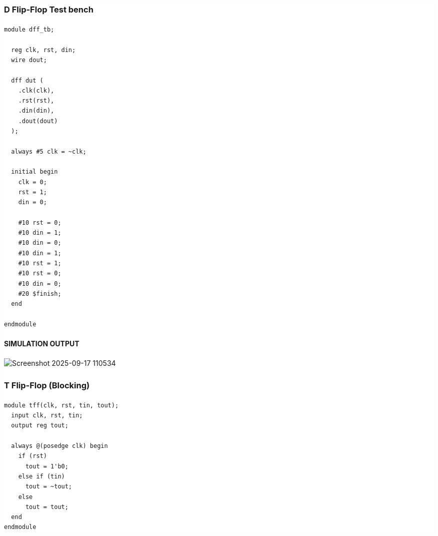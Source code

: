 ### D Flip-Flop Test bench 

```
module dff_tb;

  reg clk, rst, din;
  wire dout;

  dff dut (
    .clk(clk),
    .rst(rst),
    .din(din),
    .dout(dout)
  );

  always #5 clk = ~clk;

  initial begin
    clk = 0;
    rst = 1;
    din = 0;

    #10 rst = 0;
    #10 din = 1;
    #10 din = 0;
    #10 din = 1;
    #10 rst = 1;
    #10 rst = 0;
    #10 din = 0;
    #20 $finish;
  end

endmodule
```

#### SIMULATION OUTPUT

<img width="1411" height="763" alt="Screenshot 2025-09-17 110534" src="https://github.com/user-attachments/assets/36724df6-5219-44c4-a9ae-d3426d5323f6" />


### T Flip-Flop (Blocking)

```
module tff(clk, rst, tin, tout);
  input clk, rst, tin;
  output reg tout;

  always @(posedge clk) begin
    if (rst)
      tout = 1'b0;
    else if (tin)
      tout = ~tout;
    else
      tout = tout;
  end
endmodule
```
